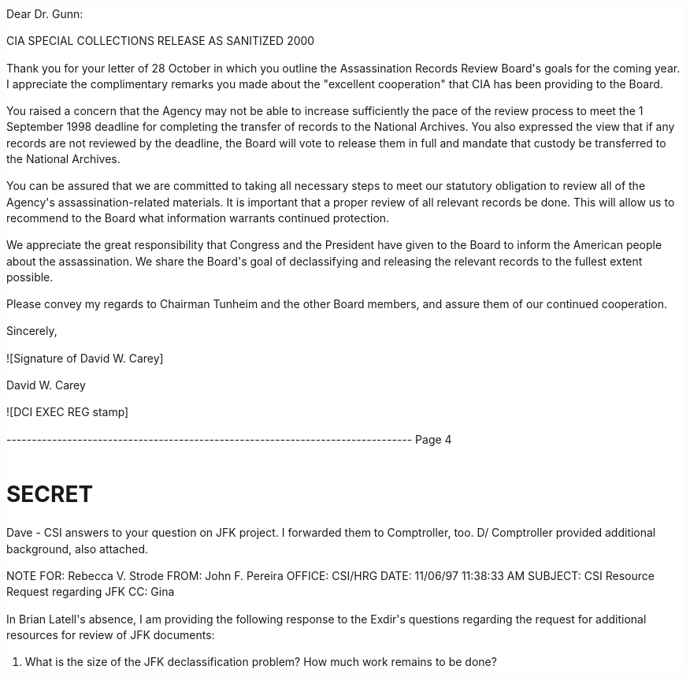 Dear Dr. Gunn:

CIA SPECIAL COLLECTIONS
RELEASE AS SANITIZED
2000

Thank you for your letter of 28 October in which you outline the Assassination Records Review Board's goals for the coming year. I appreciate the complimentary remarks you made about the "excellent cooperation" that CIA has been providing to the Board.

You raised a concern that the Agency may not be able to increase sufficiently the pace of the review process to meet the 1 September 1998 deadline for completing the transfer of records to the National Archives. You also expressed the view that if any records are not reviewed by the deadline, the Board will vote to release them in full and mandate that custody be transferred to the National Archives.

You can be assured that we are committed to taking all necessary steps to meet our statutory obligation to review all of the Agency's assassination-related materials. It is important that a proper review of all relevant records be done. This will allow us to recommend to the Board what information warrants continued protection.

We appreciate the great responsibility that Congress and the President have given to the Board to inform the American people about the assassination. We share the Board's goal of declassifying and releasing the relevant records to the fullest extent possible.

Please convey my regards to Chairman Tunheim and the other Board members, and assure them of our continued cooperation.

Sincerely,

![Signature of David W. Carey]

David W. Carey

![DCI EXEC REG stamp]


-------------------------------------------------------------------------------- Page 4

# SECRET

Dave - CSI answers to your question on JFK project.
I forwarded them to Comptroller, too.
D/ Comptroller provided additional background, also attached.

NOTE FOR: Rebecca V. Strode
FROM: John F. Pereira
OFFICE: CSI/HRG
DATE: 11/06/97 11:38:33 AM
SUBJECT: CSI Resource Request regarding JFK
CC: Gina

In Brian Latell's absence, I am providing the following response to the Exdir's questions regarding the request for additional resources for review of JFK documents:

1.  What is the size of the JFK declassification problem? How much work remains to be done?


[^1]: Contractor is approximately $270 per day.
[^2]: Copiers are approximately $25 per hour.
[^1]: The total is a conservative estimate that could escalate depending upon the complexity of the project and the need for outside coordination. Costs not included in this total are paper, cost of equipment maintenance, ADP support, document coordination expenses of other directorates, share of cost of CSI support personnel and cost of putting finished declassified documents into MORI.